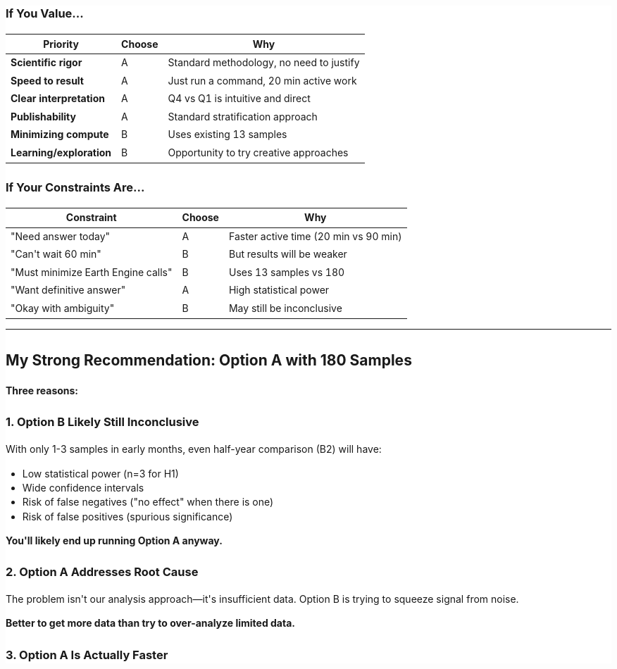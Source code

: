 ### If You Value...

| Priority | Choose | Why |
|----------|--------|-----|
| **Scientific rigor** | A | Standard methodology, no need to justify |
| **Speed to result** | A | Just run a command, 20 min active work |
| **Clear interpretation** | A | Q4 vs Q1 is intuitive and direct |
| **Publishability** | A | Standard stratification approach |
| **Minimizing compute** | B | Uses existing 13 samples |
| **Learning/exploration** | B | Opportunity to try creative approaches |

### If Your Constraints Are...

| Constraint | Choose | Why |
|------------|--------|-----|
| "Need answer today" | A | Faster active time (20 min vs 90 min) |
| "Can't wait 60 min" | B | But results will be weaker |
| "Must minimize Earth Engine calls" | B | Uses 13 samples vs 180 |
| "Want definitive answer" | A | High statistical power |
| "Okay with ambiguity" | B | May still be inconclusive |

---

## My Strong Recommendation: **Option A with 180 Samples**

**Three reasons:**

### 1. **Option B Likely Still Inconclusive**

With only 1-3 samples in early months, even half-year comparison (B2) will have:
- Low statistical power (n=3 for H1)
- Wide confidence intervals
- Risk of false negatives ("no effect" when there is one)
- Risk of false positives (spurious significance)

**You'll likely end up running Option A anyway.**

### 2. **Option A Addresses Root Cause**

The problem isn't our analysis approach—it's insufficient data. Option B is trying to squeeze signal from noise.

**Better to get more data than try to over-analyze limited data.**

### 3. **Option A Is Actually Faster**

